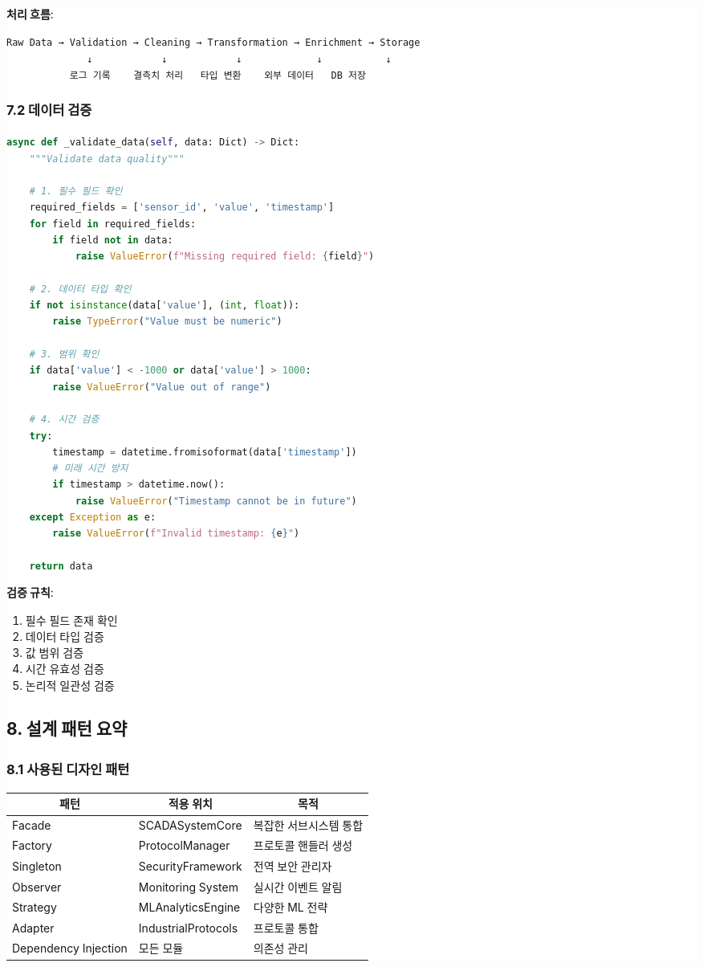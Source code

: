 **처리 흐름**:
```
Raw Data → Validation → Cleaning → Transformation → Enrichment → Storage
              ↓            ↓            ↓             ↓           ↓
           로그 기록    결측치 처리   타입 변환    외부 데이터   DB 저장
```

### 7.2 데이터 검증

```python
async def _validate_data(self, data: Dict) -> Dict:
    """Validate data quality"""

    # 1. 필수 필드 확인
    required_fields = ['sensor_id', 'value', 'timestamp']
    for field in required_fields:
        if field not in data:
            raise ValueError(f"Missing required field: {field}")

    # 2. 데이터 타입 확인
    if not isinstance(data['value'], (int, float)):
        raise TypeError("Value must be numeric")

    # 3. 범위 확인
    if data['value'] < -1000 or data['value'] > 1000:
        raise ValueError("Value out of range")

    # 4. 시간 검증
    try:
        timestamp = datetime.fromisoformat(data['timestamp'])
        # 미래 시간 방지
        if timestamp > datetime.now():
            raise ValueError("Timestamp cannot be in future")
    except Exception as e:
        raise ValueError(f"Invalid timestamp: {e}")

    return data
```

**검증 규칙**:
1. 필수 필드 존재 확인
2. 데이터 타입 검증
3. 값 범위 검증
4. 시간 유효성 검증
5. 논리적 일관성 검증

## 8. 설계 패턴 요약

### 8.1 사용된 디자인 패턴

| 패턴 | 적용 위치 | 목적 |
|------|----------|------|
| Facade | SCADASystemCore | 복잡한 서브시스템 통합 |
| Factory | ProtocolManager | 프로토콜 핸들러 생성 |
| Singleton | SecurityFramework | 전역 보안 관리자 |
| Observer | Monitoring System | 실시간 이벤트 알림 |
| Strategy | MLAnalyticsEngine | 다양한 ML 전략 |
| Adapter | IndustrialProtocols | 프로토콜 통합 |
| Dependency Injection | 모든 모듈 | 의존성 관리 |